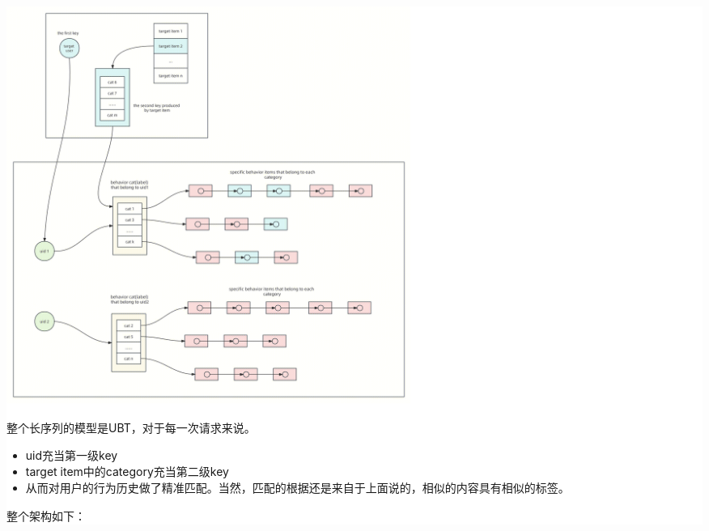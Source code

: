 <img width="500"  src="img/hard search.png"/>

整个长序列的模型是UBT，对于每一次请求来说。
- uid充当第一级key
- target item中的category充当第二级key
- 从而对用户的行为历史做了精准匹配。当然，匹配的根据还是来自于上面说的，相似的内容具有相似的标签。

整个架构如下：
